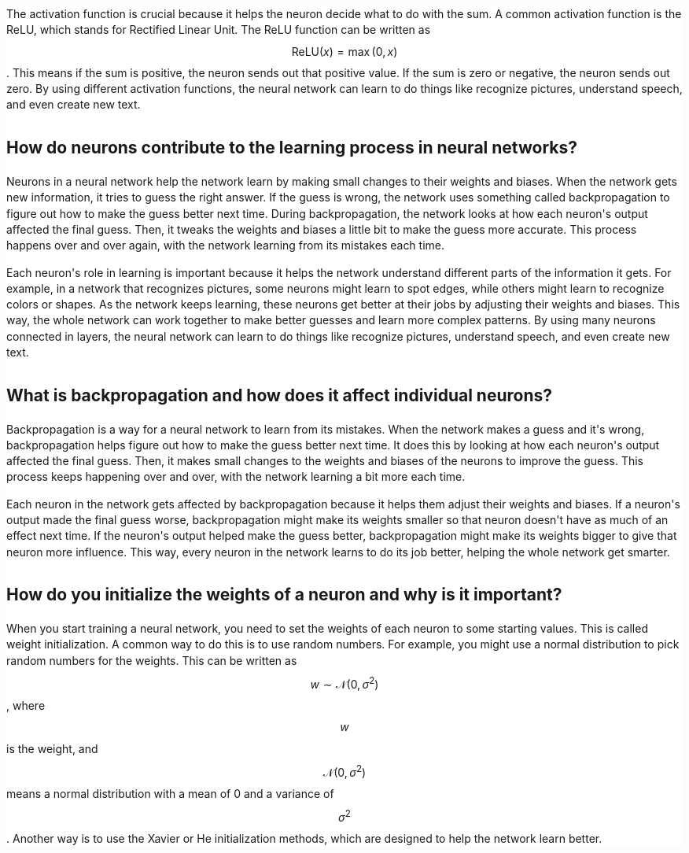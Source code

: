 The activation function is crucial because it helps the neuron decide what to do with the sum. A common activation function is the ReLU, which stands for Rectified Linear Unit. The ReLU function can be written as $$ \text{ReLU}(x) = \max(0, x) $$. This means if the sum is positive, the neuron sends out that positive value. If the sum is zero or negative, the neuron sends out zero. By using different activation functions, the neural network can learn to do things like recognize pictures, understand speech, and even create new text.

## How do neurons contribute to the learning process in neural networks?

Neurons in a neural network help the network learn by making small changes to their weights and biases. When the network gets new information, it tries to guess the right answer. If the guess is wrong, the network uses something called backpropagation to figure out how to make the guess better next time. During backpropagation, the network looks at how each neuron's output affected the final guess. Then, it tweaks the weights and biases a little bit to make the guess more accurate. This process happens over and over again, with the network learning from its mistakes each time.

Each neuron's role in learning is important because it helps the network understand different parts of the information it gets. For example, in a network that recognizes pictures, some neurons might learn to spot edges, while others might learn to recognize colors or shapes. As the network keeps learning, these neurons get better at their jobs by adjusting their weights and biases. This way, the whole network can work together to make better guesses and learn more complex patterns. By using many neurons connected in layers, the neural network can learn to do things like recognize pictures, understand speech, and even create new text.

## What is backpropagation and how does it affect individual neurons?

Backpropagation is a way for a neural network to learn from its mistakes. When the network makes a guess and it's wrong, backpropagation helps figure out how to make the guess better next time. It does this by looking at how each neuron's output affected the final guess. Then, it makes small changes to the weights and biases of the neurons to improve the guess. This process keeps happening over and over, with the network learning a bit more each time.

Each neuron in the network gets affected by backpropagation because it helps them adjust their weights and biases. If a neuron's output made the final guess worse, backpropagation might make its weights smaller so that neuron doesn't have as much of an effect next time. If the neuron's output helped make the guess better, backpropagation might make its weights bigger to give that neuron more influence. This way, every neuron in the network learns to do its job better, helping the whole network get smarter.

## How do you initialize the weights of a neuron and why is it important?

When you start training a neural network, you need to set the weights of each neuron to some starting values. This is called weight initialization. A common way to do this is to use random numbers. For example, you might use a normal distribution to pick random numbers for the weights. This can be written as $$ w \sim \mathcal{N}(0, \sigma^2) $$, where $$ w $$ is the weight, and $$ \mathcal{N}(0, \sigma^2) $$ means a normal distribution with a mean of 0 and a variance of $$ \sigma^2 $$. Another way is to use the Xavier or He initialization methods, which are designed to help the network learn better.
